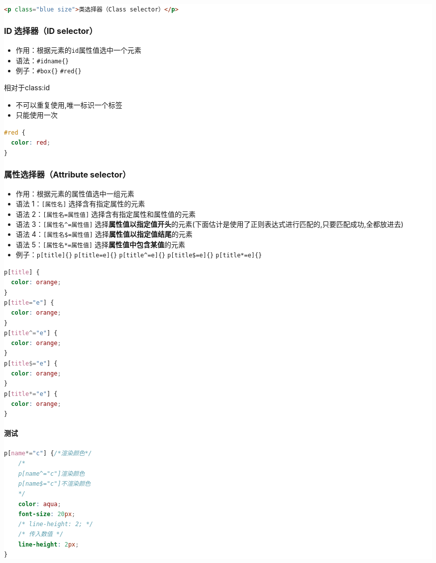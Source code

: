 ```html
<p class="blue size">类选择器（Class selector）</p>
```

### ID 选择器（ID selector）

- 作用：根据元素的`id`属性值选中一个元素
- 语法：`#idname{}`
- 例子：`#box{}` `#red{}`

相对于class:id

- 不可以重复使用,唯一标识一个标签
- 只能使用一次

```css
#red {
  color: red;
}
```

### 属性选择器（Attribute selector）

- 作用：根据元素的属性值选中一组元素
- 语法 1：`[属性名]` 选择含有指定属性的元素
- 语法 2：`[属性名=属性值]` 选择含有指定属性和属性值的元素
- 语法 3：`[属性名^=属性值]` 选择**属性值以指定值开头**的元素(下面估计是使用了正则表达式进行匹配的,只要匹配成功,全都放进去)
- 语法 4：`[属性名$=属性值]` 选择**属性值以指定值结尾**的元素
- 语法 5：`[属性名*=属性值]` 选择**属性值中包含某值**的元素
- 例子：`p[title]{}` `p[title=e]{}` `p[title^=e]{}` `p[title$=e]{}` `p[title*=e]{}`

```css
p[title] {
  color: orange;
}
p[title="e"] {
  color: orange;
}
p[title^="e"] {
  color: orange;
}
p[title$="e"] {
  color: orange;
}
p[title*="e"] {
  color: orange;
}
```

#### 测试

```css
p[name*="c"] {/*渲染颜色*/
    /*
    p[name^="c"]渲染颜色
    p[name$="c"]不渲染颜色
    */
    color: aqua;
    font-size: 20px;
    /* line-height: 2; */
    /* 传入数值 */
    line-height: 2px;
}
```
